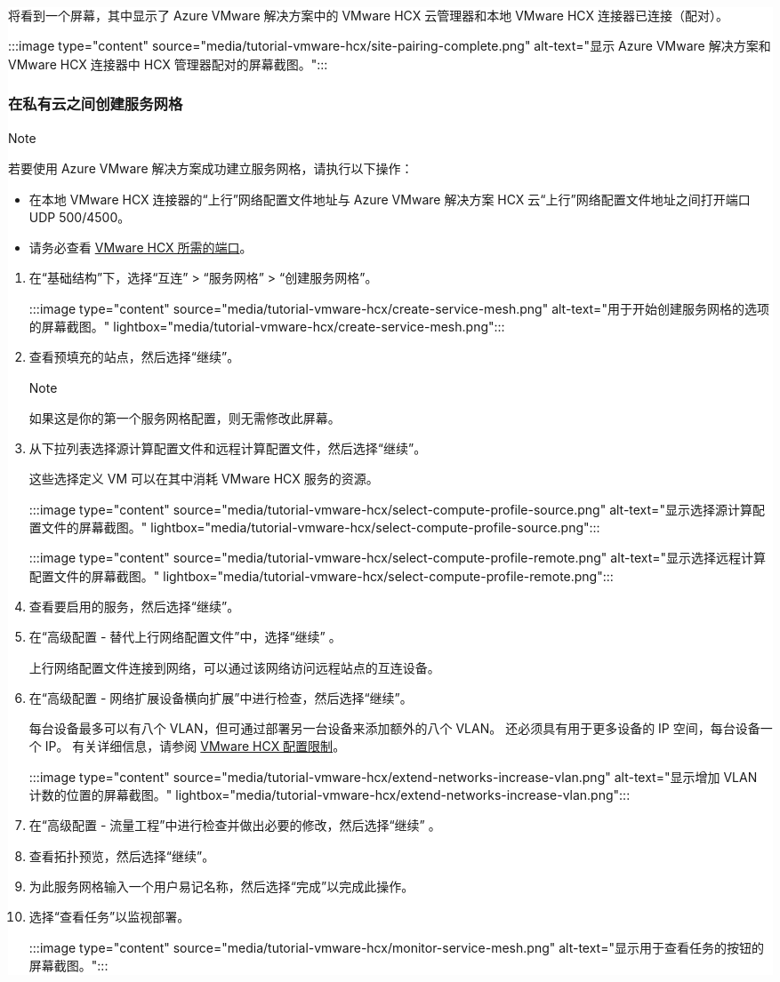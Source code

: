    将看到一个屏幕，其中显示了 Azure VMware 解决方案中的 VMware HCX 云管理器和本地 VMware HCX 连接器已连接（配对）。

   :::image type="content" source="media/tutorial-vmware-hcx/site-pairing-complete.png" alt-text="显示 Azure VMware 解决方案和 VMware HCX 连接器中 HCX 管理器配对的屏幕截图。":::

### <a name="create-a-service-mesh-between-private-clouds"></a>在私有云之间创建服务网格

> [!NOTE]
> 若要使用 Azure VMware 解决方案成功建立服务网格，请执行以下操作：
>
> * 在本地 VMware HCX 连接器的“上行”网络配置文件地址与 Azure VMware 解决方案 HCX 云“上行”网络配置文件地址之间打开端口 UDP 500/4500。
>
> * 请务必查看 [VMware HCX 所需的端口](https://ports.vmware.com/home/VMware-HCX)。

1. 在“基础结构”下，选择“互连” > “服务网格” > “创建服务网格”。      

   :::image type="content" source="media/tutorial-vmware-hcx/create-service-mesh.png" alt-text="用于开始创建服务网格的选项的屏幕截图。" lightbox="media/tutorial-vmware-hcx/create-service-mesh.png":::

1. 查看预填充的站点，然后选择“继续”。 

   > [!NOTE]
   > 如果这是你的第一个服务网格配置，则无需修改此屏幕。  

1. 从下拉列表选择源计算配置文件和远程计算配置文件，然后选择“继续”。  

   这些选择定义 VM 可以在其中消耗 VMware HCX 服务的资源。  

   :::image type="content" source="media/tutorial-vmware-hcx/select-compute-profile-source.png" alt-text="显示选择源计算配置文件的屏幕截图。" lightbox="media/tutorial-vmware-hcx/select-compute-profile-source.png":::

   :::image type="content" source="media/tutorial-vmware-hcx/select-compute-profile-remote.png" alt-text="显示选择远程计算配置文件的屏幕截图。" lightbox="media/tutorial-vmware-hcx/select-compute-profile-remote.png":::

1. 查看要启用的服务，然后选择“继续”。  

1. 在“高级配置 - 替代上行网络配置文件”中，选择“继续” 。  

   上行网络配置文件连接到网络，可以通过该网络访问远程站点的互连设备。  
  
1. 在“高级配置 - 网络扩展设备横向扩展”中进行检查，然后选择“继续”。 

   每台设备最多可以有八个 VLAN，但可通过部署另一台设备来添加额外的八个 VLAN。 还必须具有用于更多设备的 IP 空间，每台设备一个 IP。  有关详细信息，请参阅 [VMware HCX 配置限制](https://configmax.vmware.com/guest?vmwareproduct=VMware%20HCX&release=VMware%20HCX&categories=41-0,42-0,43-0,44-0,45-0)。
   
   :::image type="content" source="media/tutorial-vmware-hcx/extend-networks-increase-vlan.png" alt-text="显示增加 VLAN 计数的位置的屏幕截图。" lightbox="media/tutorial-vmware-hcx/extend-networks-increase-vlan.png":::

1. 在“高级配置 - 流量工程”中进行检查并做出必要的修改，然后选择“继续” 。

1. 查看拓扑预览，然后选择“继续”。

1. 为此服务网格输入一个用户易记名称，然后选择“完成”以完成此操作。  

1. 选择“查看任务”以监视部署。 

   :::image type="content" source="media/tutorial-vmware-hcx/monitor-service-mesh.png" alt-text="显示用于查看任务的按钮的屏幕截图。":::
